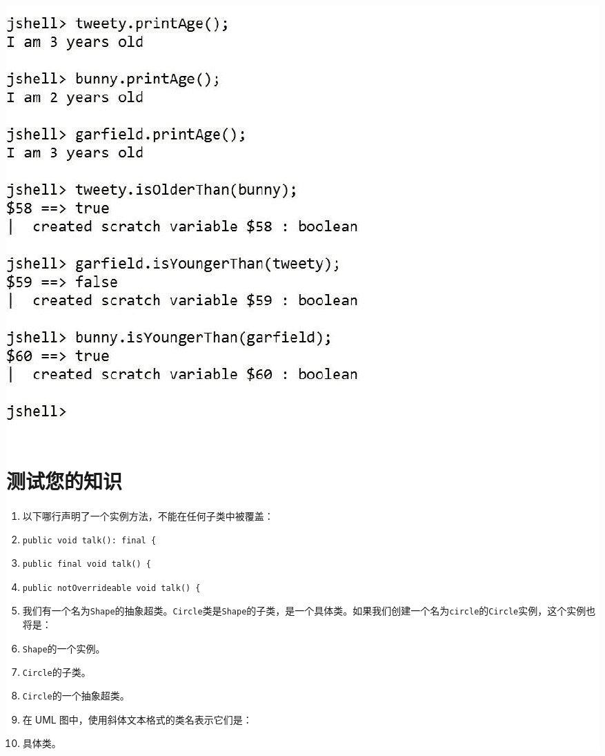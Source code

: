 ![创建可以与不同子类的实例一起工作的方法](img/00079.jpeg)

# 测试您的知识

1.  以下哪行声明了一个实例方法，不能在任何子类中被覆盖：

1.  `public void talk(): final {`

1.  `public final void talk() {`

1.  `public notOverrideable void talk() {`

1.  我们有一个名为`Shape`的抽象超类。`Circle`类是`Shape`的子类，是一个具体类。如果我们创建一个名为`circle`的`Circle`实例，这个实例也将是：

1.  `Shape`的一个实例。

1.  `Circle`的子类。

1.  `Circle`的一个抽象超类。

1.  在 UML 图中，使用斜体文本格式的类名表示它们是：

1.  具体类。
